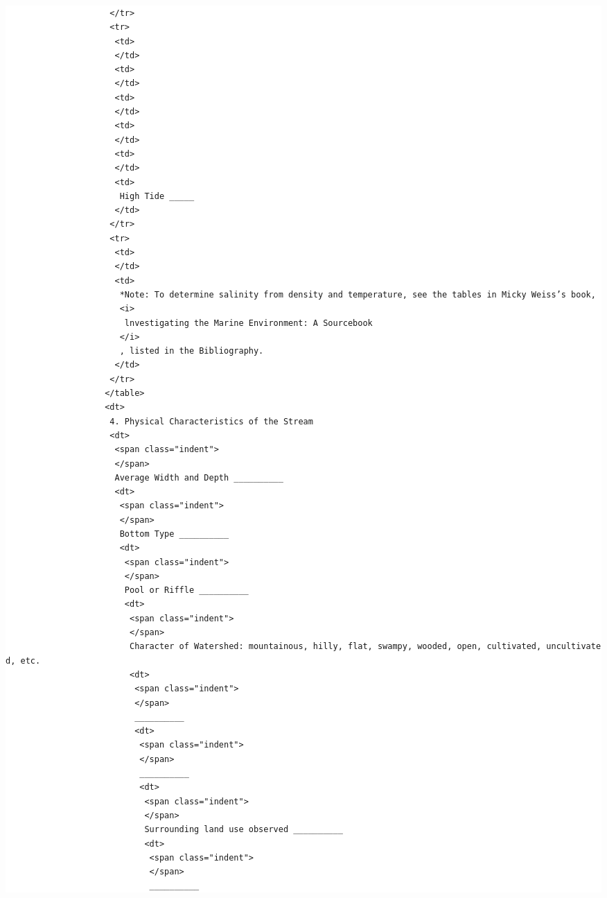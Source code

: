                          </tr>
                         <tr>
                          <td>
                          </td>
                          <td>
                          </td>
                          <td>
                          </td>
                          <td>
                          </td>
                          <td>
                          </td>
                          <td>
                           High Tide _____
                          </td>
                         </tr>
                         <tr>
                          <td>
                          </td>
                          <td>
                           *Note: To determine salinity from density and temperature, see the tables in Micky Weiss’s book,
                           <i>
                            lnvestigating the Marine Environment: A Sourcebook
                           </i>
                           , listed in the Bibliography.
                          </td>
                         </tr>
                        </table>
                        <dt>
                         4. Physical Characteristics of the Stream
                         <dt>
                          <span class="indent">
                          </span>
                          Average Width and Depth __________
                          <dt>
                           <span class="indent">
                           </span>
                           Bottom Type __________
                           <dt>
                            <span class="indent">
                            </span>
                            Pool or Riffle __________
                            <dt>
                             <span class="indent">
                             </span>
                             Character of Watershed: mountainous, hilly, flat, swampy, wooded, open, cultivated, uncultivated, etc.
                             <dt>
                              <span class="indent">
                              </span>
                              __________
                              <dt>
                               <span class="indent">
                               </span>
                               __________
                               <dt>
                                <span class="indent">
                                </span>
                                Surrounding land use observed __________
                                <dt>
                                 <span class="indent">
                                 </span>
                                 __________